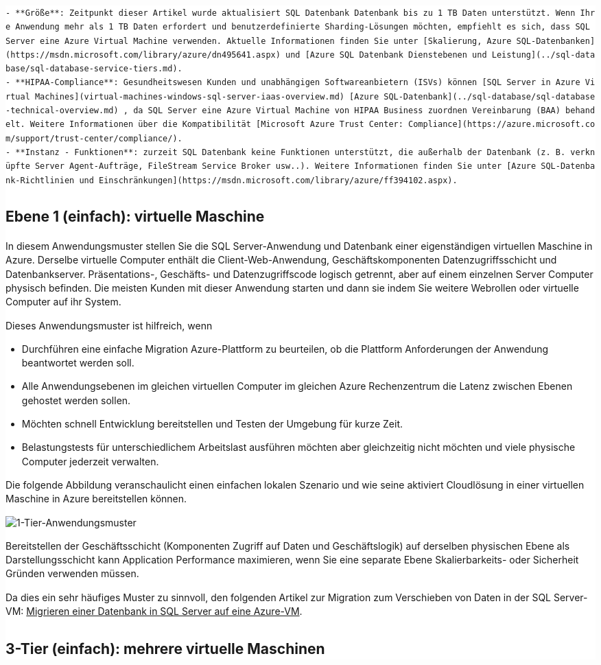     - **Größe**: Zeitpunkt dieser Artikel wurde aktualisiert SQL Datenbank Datenbank bis zu 1 TB Daten unterstützt. Wenn Ihre Anwendung mehr als 1 TB Daten erfordert und benutzerdefinierte Sharding-Lösungen möchten, empfiehlt es sich, dass SQL Server eine Azure Virtual Machine verwenden. Aktuelle Informationen finden Sie unter [Skalierung, Azure SQL-Datenbanken](https://msdn.microsoft.com/library/azure/dn495641.aspx) und [Azure SQL Datenbank Dienstebenen und Leistung](../sql-database/sql-database-service-tiers.md).
    - **HIPAA-Compliance**: Gesundheitswesen Kunden und unabhängigen Softwareanbietern (ISVs) können [SQL Server in Azure Virtual Machines](virtual-machines-windows-sql-server-iaas-overview.md) [Azure SQL-Datenbank](../sql-database/sql-database-technical-overview.md) , da SQL Server eine Azure Virtual Machine von HIPAA Business zuordnen Vereinbarung (BAA) behandelt. Weitere Informationen über die Kompatibilität [Microsoft Azure Trust Center: Compliance](https://azure.microsoft.com/support/trust-center/compliance/).
    - **Instanz - Funktionen**: zurzeit SQL Datenbank keine Funktionen unterstützt, die außerhalb der Datenbank (z. B. verknüpfte Server Agent-Aufträge, FileStream Service Broker usw..). Weitere Informationen finden Sie unter [Azure SQL-Datenbank-Richtlinien und Einschränkungen](https://msdn.microsoft.com/library/azure/ff394102.aspx).

## <a name="1-tier-simple-single-virtual-machine"></a>Ebene 1 (einfach): virtuelle Maschine

In diesem Anwendungsmuster stellen Sie die SQL Server-Anwendung und Datenbank einer eigenständigen virtuellen Maschine in Azure. Derselbe virtuelle Computer enthält die Client-Web-Anwendung, Geschäftskomponenten Datenzugriffsschicht und Datenbankserver. Präsentations-, Geschäfts- und Datenzugriffscode logisch getrennt, aber auf einem einzelnen Server Computer physisch befinden. Die meisten Kunden mit dieser Anwendung starten und dann sie indem Sie weitere Webrollen oder virtuelle Computer auf ihr System.

Dieses Anwendungsmuster ist hilfreich, wenn

- Durchführen eine einfache Migration Azure-Plattform zu beurteilen, ob die Plattform Anforderungen der Anwendung beantwortet werden soll.

- Alle Anwendungsebenen im gleichen virtuellen Computer im gleichen Azure Rechenzentrum die Latenz zwischen Ebenen gehostet werden sollen.

- Möchten schnell Entwicklung bereitstellen und Testen der Umgebung für kurze Zeit.

- Belastungstests für unterschiedlichem Arbeitslast ausführen möchten aber gleichzeitig nicht möchten und viele physische Computer jederzeit verwalten.

Die folgende Abbildung veranschaulicht einen einfachen lokalen Szenario und wie seine aktiviert Cloudlösung in einer virtuellen Maschine in Azure bereitstellen können.

![1-Tier-Anwendungsmuster](./media/virtual-machines-windows-sql-server-app-patterns-dev-strategies/IC728008.png)

Bereitstellen der Geschäftsschicht (Komponenten Zugriff auf Daten und Geschäftslogik) auf derselben physischen Ebene als Darstellungsschicht kann Application Performance maximieren, wenn Sie eine separate Ebene Skalierbarkeits- oder Sicherheit Gründen verwenden müssen.

Da dies ein sehr häufiges Muster zu sinnvoll, den folgenden Artikel zur Migration zum Verschieben von Daten in der SQL Server-VM: [Migrieren einer Datenbank in SQL Server auf eine Azure-VM](virtual-machines-windows-migrate-sql.md).

## <a name="3-tier-simple-multiple-virtual-machines"></a>3-Tier (einfach): mehrere virtuelle Maschinen
